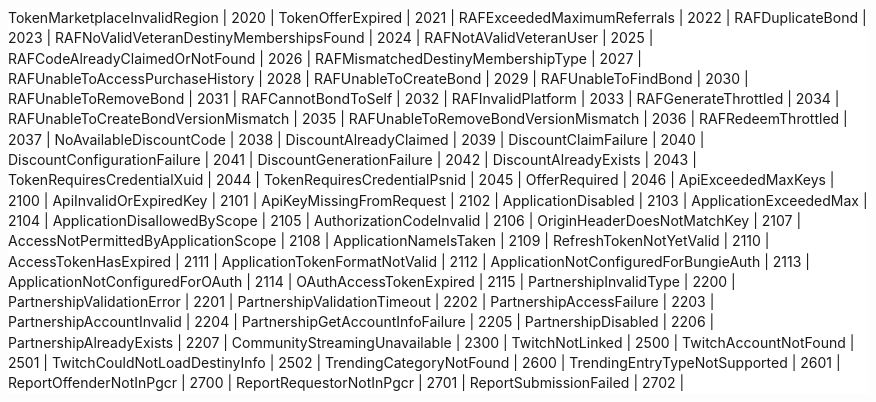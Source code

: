 TokenMarketplaceInvalidRegion | 2020 | 
TokenOfferExpired | 2021 | 
RAFExceededMaximumReferrals | 2022 | 
RAFDuplicateBond | 2023 | 
RAFNoValidVeteranDestinyMembershipsFound | 2024 | 
RAFNotAValidVeteranUser | 2025 | 
RAFCodeAlreadyClaimedOrNotFound | 2026 | 
RAFMismatchedDestinyMembershipType | 2027 | 
RAFUnableToAccessPurchaseHistory | 2028 | 
RAFUnableToCreateBond | 2029 | 
RAFUnableToFindBond | 2030 | 
RAFUnableToRemoveBond | 2031 | 
RAFCannotBondToSelf | 2032 | 
RAFInvalidPlatform | 2033 | 
RAFGenerateThrottled | 2034 | 
RAFUnableToCreateBondVersionMismatch | 2035 | 
RAFUnableToRemoveBondVersionMismatch | 2036 | 
RAFRedeemThrottled | 2037 | 
NoAvailableDiscountCode | 2038 | 
DiscountAlreadyClaimed | 2039 | 
DiscountClaimFailure | 2040 | 
DiscountConfigurationFailure | 2041 | 
DiscountGenerationFailure | 2042 | 
DiscountAlreadyExists | 2043 | 
TokenRequiresCredentialXuid | 2044 | 
TokenRequiresCredentialPsnid | 2045 | 
OfferRequired | 2046 | 
ApiExceededMaxKeys | 2100 | 
ApiInvalidOrExpiredKey | 2101 | 
ApiKeyMissingFromRequest | 2102 | 
ApplicationDisabled | 2103 | 
ApplicationExceededMax | 2104 | 
ApplicationDisallowedByScope | 2105 | 
AuthorizationCodeInvalid | 2106 | 
OriginHeaderDoesNotMatchKey | 2107 | 
AccessNotPermittedByApplicationScope | 2108 | 
ApplicationNameIsTaken | 2109 | 
RefreshTokenNotYetValid | 2110 | 
AccessTokenHasExpired | 2111 | 
ApplicationTokenFormatNotValid | 2112 | 
ApplicationNotConfiguredForBungieAuth | 2113 | 
ApplicationNotConfiguredForOAuth | 2114 | 
OAuthAccessTokenExpired | 2115 | 
PartnershipInvalidType | 2200 | 
PartnershipValidationError | 2201 | 
PartnershipValidationTimeout | 2202 | 
PartnershipAccessFailure | 2203 | 
PartnershipAccountInvalid | 2204 | 
PartnershipGetAccountInfoFailure | 2205 | 
PartnershipDisabled | 2206 | 
PartnershipAlreadyExists | 2207 | 
CommunityStreamingUnavailable | 2300 | 
TwitchNotLinked | 2500 | 
TwitchAccountNotFound | 2501 | 
TwitchCouldNotLoadDestinyInfo | 2502 | 
TrendingCategoryNotFound | 2600 | 
TrendingEntryTypeNotSupported | 2601 | 
ReportOffenderNotInPgcr | 2700 | 
ReportRequestorNotInPgcr | 2701 | 
ReportSubmissionFailed | 2702 | 

